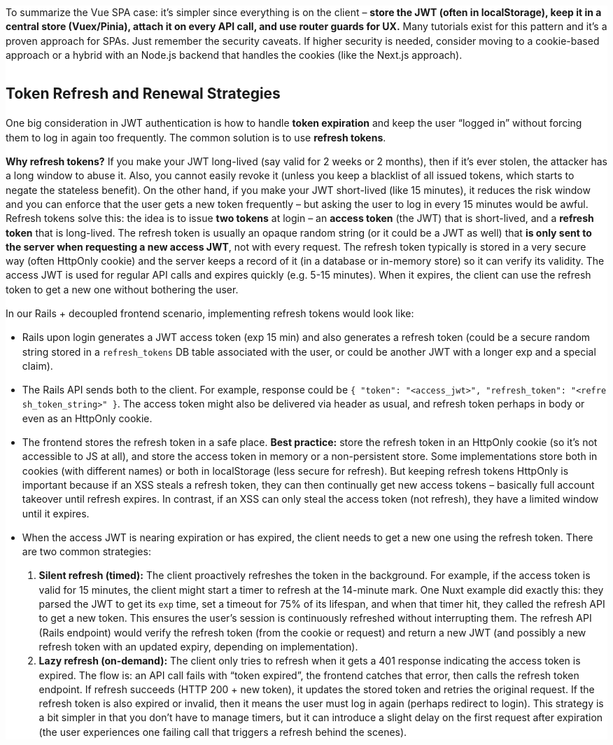 To summarize the Vue SPA case: it’s simpler since everything is on the client – **store the JWT (often in localStorage), keep it in a central store (Vuex/Pinia), attach it on every API call, and use router guards for UX.** Many tutorials exist for this pattern and it’s a proven approach for SPAs. Just remember the security caveats. If higher security is needed, consider moving to a cookie-based approach or a hybrid with an Node.js backend that handles the cookies (like the Next.js approach).

## Token Refresh and Renewal Strategies

One big consideration in JWT authentication is how to handle **token expiration** and keep the user “logged in” without forcing them to log in again too frequently. The common solution is to use **refresh tokens**.

**Why refresh tokens?** If you make your JWT long-lived (say valid for 2 weeks or 2 months), then if it’s ever stolen, the attacker has a long window to abuse it. Also, you cannot easily revoke it (unless you keep a blacklist of all issued tokens, which starts to negate the stateless benefit). On the other hand, if you make your JWT short-lived (like 15 minutes), it reduces the risk window and you can enforce that the user gets a new token frequently – but asking the user to log in every 15 minutes would be awful. Refresh tokens solve this: the idea is to issue **two tokens** at login – an **access token** (the JWT) that is short-lived, and a **refresh token** that is long-lived. The refresh token is usually an opaque random string (or it could be a JWT as well) that **is only sent to the server when requesting a new access JWT**, not with every request. The refresh token typically is stored in a very secure way (often HttpOnly cookie) and the server keeps a record of it (in a database or in-memory store) so it can verify its validity. The access JWT is used for regular API calls and expires quickly (e.g. 5-15 minutes). When it expires, the client can use the refresh token to get a new one without bothering the user.

In our Rails + decoupled frontend scenario, implementing refresh tokens would look like:

- Rails upon login generates a JWT access token (exp 15 min) and also generates a refresh token (could be a secure random string stored in a `refresh_tokens` DB table associated with the user, or could be another JWT with a longer exp and a special claim).

- The Rails API sends both to the client. For example, response could be `{ "token": "<access_jwt>", "refresh_token": "<refresh_token_string>" }`. The access token might also be delivered via header as usual, and refresh token perhaps in body or even as an HttpOnly cookie.

- The frontend stores the refresh token in a safe place. **Best practice:** store the refresh token in an HttpOnly cookie (so it’s not accessible to JS at all), and store the access token in memory or a non-persistent store. Some implementations store both in cookies (with different names) or both in localStorage (less secure for refresh). But keeping refresh tokens HttpOnly is important because if an XSS steals a refresh token, they can then continually get new access tokens – basically full account takeover until refresh expires. In contrast, if an XSS can only steal the access token (not refresh), they have a limited window until it expires.

- When the access JWT is nearing expiration or has expired, the client needs to get a new one using the refresh token. There are two common strategies:

  1. **Silent refresh (timed):** The client proactively refreshes the token in the background. For example, if the access token is valid for 15 minutes, the client might start a timer to refresh at the 14-minute mark. One Nuxt example did exactly this: they parsed the JWT to get its `exp` time, set a timeout for 75% of its lifespan, and when that timer hit, they called the refresh API to get a new token. This ensures the user’s session is continuously refreshed without interrupting them. The refresh API (Rails endpoint) would verify the refresh token (from the cookie or request) and return a new JWT (and possibly a new refresh token with an updated expiry, depending on implementation).
  2. **Lazy refresh (on-demand):** The client only tries to refresh when it gets a 401 response indicating the access token is expired. The flow is: an API call fails with “token expired”, the frontend catches that error, then calls the refresh token endpoint. If refresh succeeds (HTTP 200 + new token), it updates the stored token and retries the original request. If the refresh token is also expired or invalid, then it means the user must log in again (perhaps redirect to login). This strategy is a bit simpler in that you don’t have to manage timers, but it can introduce a slight delay on the first request after expiration (the user experiences one failing call that triggers a refresh behind the scenes).
